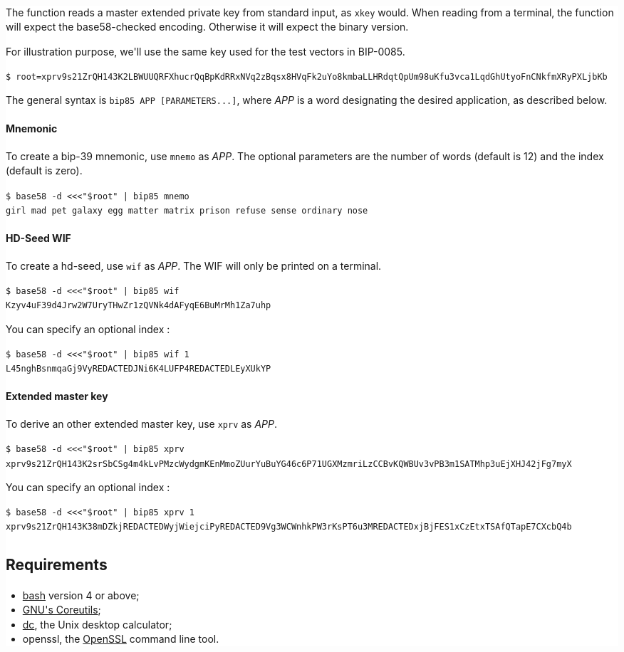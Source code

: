 The function reads a master extended private key from standard input, as `xkey` would.  When reading from a terminal,
the function will expect the base58-checked encoding.  Otherwise it will expect the binary version.

For illustration purpose, we'll use the same key used for the test vectors in BIP-0085.

    $ root=xprv9s21ZrQH143K2LBWUUQRFXhucrQqBpKdRRxNVq2zBqsx8HVqFk2uYo8kmbaLLHRdqtQpUm98uKfu3vca1LqdGhUtyoFnCNkfmXRyPXLjbKb

The general syntax is `bip85 APP [PARAMETERS...]`, where *APP* is a word designating the desired application,
as described below.

#### Mnemonic

To create a bip-39 mnemonic, use `mnemo` as *APP*.  The optional parameters are
the number of words (default is 12) and the index (default is zero).

    $ base58 -d <<<"$root" | bip85 mnemo
    girl mad pet galaxy egg matter matrix prison refuse sense ordinary nose

#### HD-Seed WIF

To create a hd-seed, use `wif` as *APP*.  The WIF will only be printed on a terminal.

    $ base58 -d <<<"$root" | bip85 wif
    Kzyv4uF39d4Jrw2W7UryTHwZr1zQVNk4dAFyqE6BuMrMh1Za7uhp

You can specify an optional index :

    $ base58 -d <<<"$root" | bip85 wif 1
    L45nghBsnmqaGj9VyREDACTEDJNi6K4LUFP4REDACTEDLEyXUkYP

#### Extended master key

To derive an other extended master key, use `xprv` as *APP*.

    $ base58 -d <<<"$root" | bip85 xprv
    xprv9s21ZrQH143K2srSbCSg4m4kLvPMzcWydgmKEnMmoZUurYuBuYG46c6P71UGXMzmriLzCCBvKQWBUv3vPB3m1SATMhp3uEjXHJ42jFg7myX

You can specify an optional index :

    $ base58 -d <<<"$root" | bip85 xprv 1
    xprv9s21ZrQH143K38mDZkjREDACTEDWyjWiejciPyREDACTED9Vg3WCWnhkPW3rKsPT6u3MREDACTEDxjBjFES1xCzEtxTSAfQTapE7CXcbQ4b

<a name=requirements />

## Requirements

- [bash](https://www.gnu.org/software/bash/) version 4 or above;
- [GNU's Coreutils](https://www.gnu.org/software/coreutils/);
- [dc](https://en.wikipedia.org/wiki/Dc_\(computer_program\)), the Unix desktop calculator;
- openssl, the [OpenSSL](https://en.wikipedia.org/wiki/OpenSSL) command line tool.

<a name=todo />
